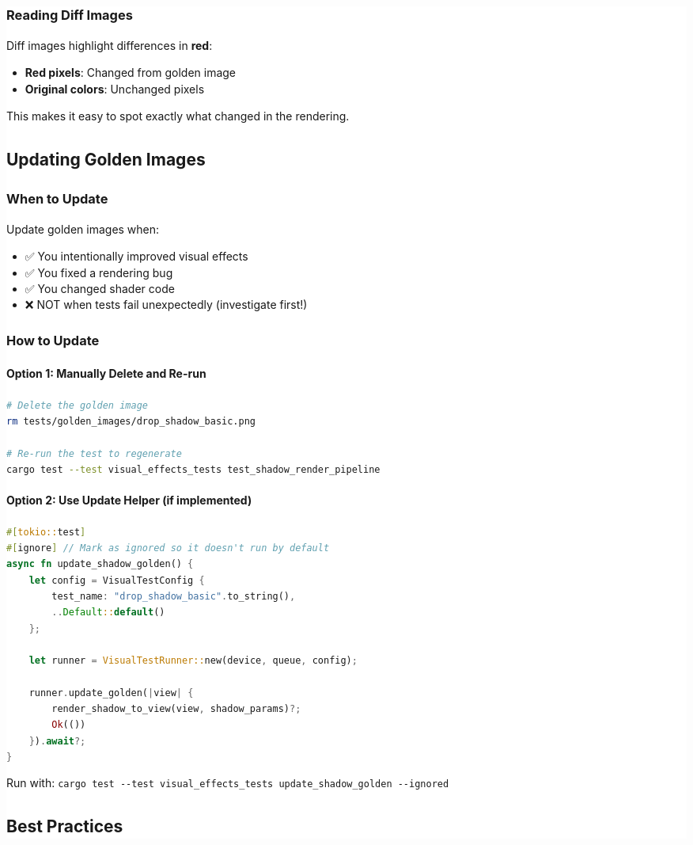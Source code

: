 ### Reading Diff Images

Diff images highlight differences in **red**:
- **Red pixels**: Changed from golden image
- **Original colors**: Unchanged pixels

This makes it easy to spot exactly what changed in the rendering.

## Updating Golden Images

### When to Update

Update golden images when:
- ✅ You intentionally improved visual effects
- ✅ You fixed a rendering bug
- ✅ You changed shader code
- ❌ NOT when tests fail unexpectedly (investigate first!)

### How to Update

#### Option 1: Manually Delete and Re-run

```bash
# Delete the golden image
rm tests/golden_images/drop_shadow_basic.png

# Re-run the test to regenerate
cargo test --test visual_effects_tests test_shadow_render_pipeline
```

#### Option 2: Use Update Helper (if implemented)

```rust
#[tokio::test]
#[ignore] // Mark as ignored so it doesn't run by default
async fn update_shadow_golden() {
    let config = VisualTestConfig {
        test_name: "drop_shadow_basic".to_string(),
        ..Default::default()
    };
    
    let runner = VisualTestRunner::new(device, queue, config);
    
    runner.update_golden(|view| {
        render_shadow_to_view(view, shadow_params)?;
        Ok(())
    }).await?;
}
```

Run with: `cargo test --test visual_effects_tests update_shadow_golden --ignored`

## Best Practices
